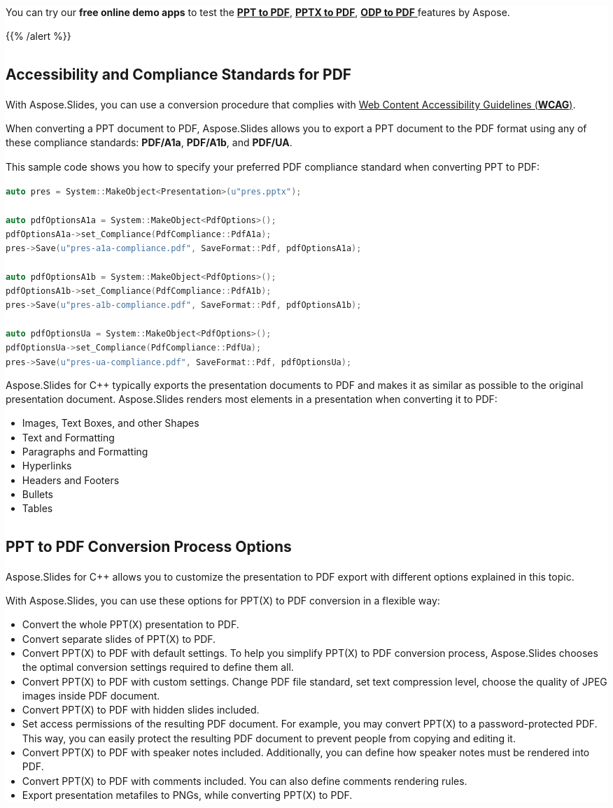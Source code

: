 You can try our **free online demo apps** to test the [**PPT to PDF**](https://products.aspose.app/slides/conversion/ppt-to-pdf), [**PPTX to PDF**](https://products.aspose.app/slides/conversion/pptx-to-pdf), [**ODP to PDF** ](https://products.aspose.app/slides/conversion/odp-to-pdf)features by Aspose.

{{% /alert %}} 

## Accessibility and Compliance Standards for PDF

With Aspose.Slides, you can use a conversion procedure that complies with [Web Content Accessibility Guidelines (**WCAG**)](https://www.w3.org/TR/WCAG-TECHS/pdf.html).

When converting a PPT document to PDF, Aspose.Slides allows you to export a PPT document to the PDF format using any of these compliance standards: **PDF/A1a**, **PDF/A1b**, and **PDF/UA**. 

This sample code shows you how to specify your preferred PDF compliance standard when converting PPT to PDF:

``` cpp
auto pres = System::MakeObject<Presentation>(u"pres.pptx");

auto pdfOptionsA1a = System::MakeObject<PdfOptions>();
pdfOptionsA1a->set_Compliance(PdfCompliance::PdfA1a);
pres->Save(u"pres-a1a-compliance.pdf", SaveFormat::Pdf, pdfOptionsA1a);

auto pdfOptionsA1b = System::MakeObject<PdfOptions>();
pdfOptionsA1b->set_Compliance(PdfCompliance::PdfA1b);
pres->Save(u"pres-a1b-compliance.pdf", SaveFormat::Pdf, pdfOptionsA1b);

auto pdfOptionsUa = System::MakeObject<PdfOptions>();
pdfOptionsUa->set_Compliance(PdfCompliance::PdfUa);
pres->Save(u"pres-ua-compliance.pdf", SaveFormat::Pdf, pdfOptionsUa);
```

Aspose.Slides for C++ typically exports the presentation documents to PDF and makes it as similar as possible to the original presentation document. Aspose.Slides renders most elements in a presentation when converting it to PDF:

- Images, Text Boxes, and other Shapes
- Text and Formatting
- Paragraphs and Formatting
- Hyperlinks
- Headers and Footers
- Bullets
- Tables

## **PPT to PDF Conversion Process Options**

Aspose.Slides for C++ allows you to customize the presentation to PDF export with different options explained in this topic.

With Aspose.Slides, you can use these options for PPT(X) to PDF conversion in a flexible way:

- Convert the whole PPT(X) presentation to PDF.
- Convert separate slides of PPT(X) to PDF.
- Convert PPT(X) to PDF with default settings. To help you simplify PPT(X) to PDF conversion process, Aspose.Slides chooses the optimal conversion settings required to define them all.
- Convert PPT(X) to PDF with custom settings. Change PDF file standard, set text compression level, choose the quality of JPEG images inside PDF document.
- Convert PPT(X) to PDF with hidden slides included.
- Set access permissions of the resulting PDF document. For example, you may convert PPT(X) to a password-protected PDF. This way, you can easily protect the resulting PDF document to prevent people from copying and editing it. 
- Convert PPT(X) to PDF with speaker notes included. Additionally, you can define how speaker notes must be rendered into PDF.
- Convert PPT(X) to PDF with comments included. You can also define comments rendering rules.
- Export presentation metafiles to PNGs, while converting PPT(X) to PDF.
